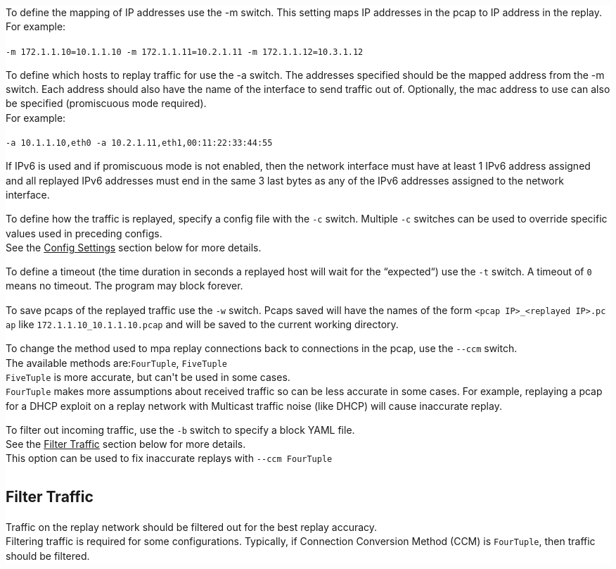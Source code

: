 To define the mapping of IP addresses use the -m switch. This setting maps IP addresses in the pcap to IP address in the replay.
<br>
For example:
```
-m 172.1.1.10=10.1.1.10 -m 172.1.1.11=10.2.1.11 -m 172.1.1.12=10.3.1.12
```

To define which hosts to replay traffic for use the -a switch. The addresses specified should be the mapped address from the -m switch. Each address should also have the name of the interface to send traffic out of. Optionally, the mac address to use can also be specified (promiscuous mode required).
<br>
For example:
```
-a 10.1.1.10,eth0 -a 10.2.1.11,eth1,00:11:22:33:44:55
```
If IPv6 is used and if promiscuous mode is not enabled, then the network interface must have at least 1 IPv6 address assigned and all replayed IPv6 addresses must end in the same 3 last bytes as any of the IPv6 addresses assigned to the network interface.

To define how the traffic is replayed, specify a config file with the `-c` switch. Multiple `-c` switches can be used to override specific values used in preceding configs.
<br>
See the <a href="#config-settings">Config Settings</a> section below for more details.

To define a timeout (the time duration in seconds a replayed host will wait for the “expected“) use the `-t` switch. A timeout of `0` means no timeout. The program may block forever.

To save pcaps of the replayed traffic use the `-w` switch.
Pcaps saved will have the names of the form `<pcap IP>_<replayed IP>.pcap` like `172.1.1.10_10.1.1.10.pcap` and will be saved to the current working directory.

To change the method used to mpa replay connections back to connections in the pcap, use the `--ccm` switch.
<br>
The available methods are:`FourTuple`, `FiveTuple`
<br>
`FiveTuple` is more accurate, but can't be used in some cases.
<br>
`FourTuple` makes more assumptions about received traffic so can be less accurate in some cases. For example, replaying a pcap for a DHCP exploit on a replay network with Multicast traffic noise (like DHCP) will cause inaccurate replay.

To filter out incoming traffic, use the `-b` switch to specify a block YAML file.
<br>
See the <a href="#filter-traffic">Filter Traffic</a> section below for more details.
<br>
This option can be used to fix inaccurate replays with `--ccm FourTuple`


## Filter Traffic

Traffic on the replay network should be filtered out for the best replay accuracy.
<br>
Filtering traffic is required for some configurations. Typically, if Connection Conversion Method (CCM) is `FourTuple`, then traffic should be filtered.
